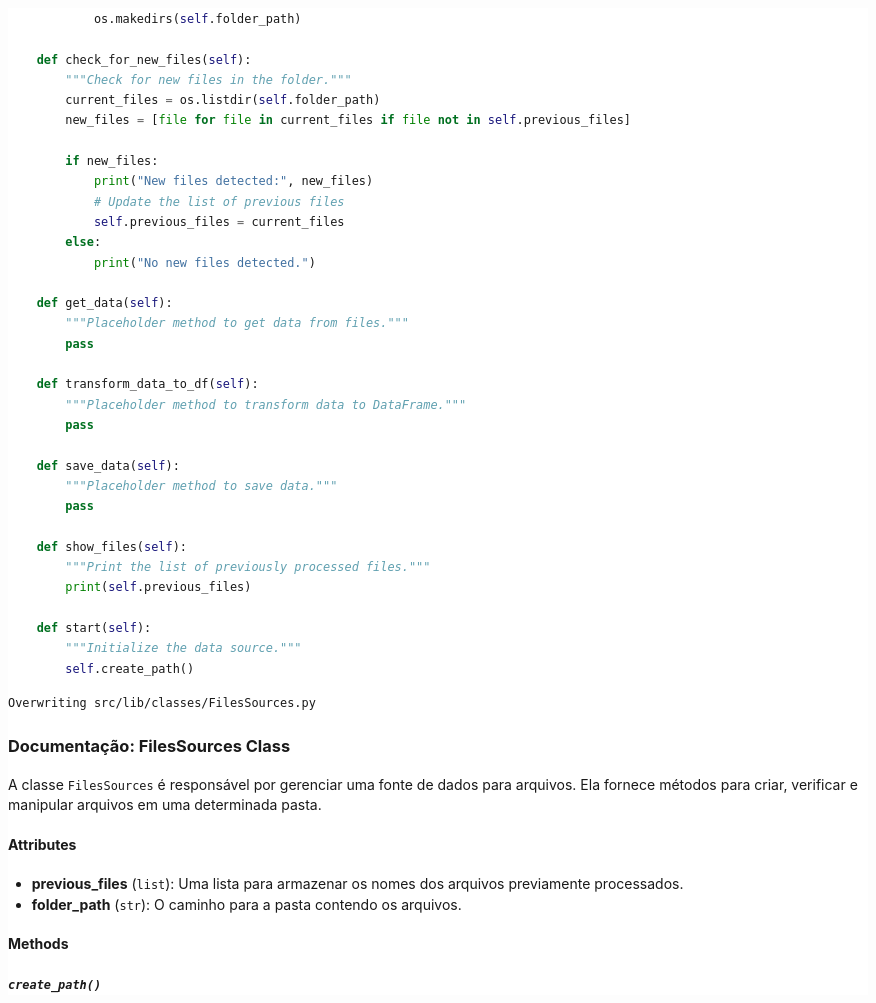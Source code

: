 ```python
            os.makedirs(self.folder_path)

    def check_for_new_files(self):
        """Check for new files in the folder."""
        current_files = os.listdir(self.folder_path)
        new_files = [file for file in current_files if file not in self.previous_files]

        if new_files:
            print("New files detected:", new_files)
            # Update the list of previous files
            self.previous_files = current_files
        else:
            print("No new files detected.")

    def get_data(self):
        """Placeholder method to get data from files."""
        pass

    def transform_data_to_df(self):
        """Placeholder method to transform data to DataFrame."""
        pass

    def save_data(self):
        """Placeholder method to save data."""
        pass

    def show_files(self):
        """Print the list of previously processed files."""
        print(self.previous_files)

    def start(self):
        """Initialize the data source."""
        self.create_path()

```

    Overwriting src/lib/classes/FilesSources.py


### Documentação: FilesSources Class

A classe `FilesSources` é responsável por gerenciar uma fonte de dados para arquivos. Ela fornece métodos para criar, verificar e manipular arquivos em uma determinada pasta.

#### Attributes

- **previous_files** (`list`): Uma lista para armazenar os nomes dos arquivos previamente processados.
- **folder_path** (`str`): O caminho para a pasta contendo os arquivos.

#### Methods

##### `create_path()`
